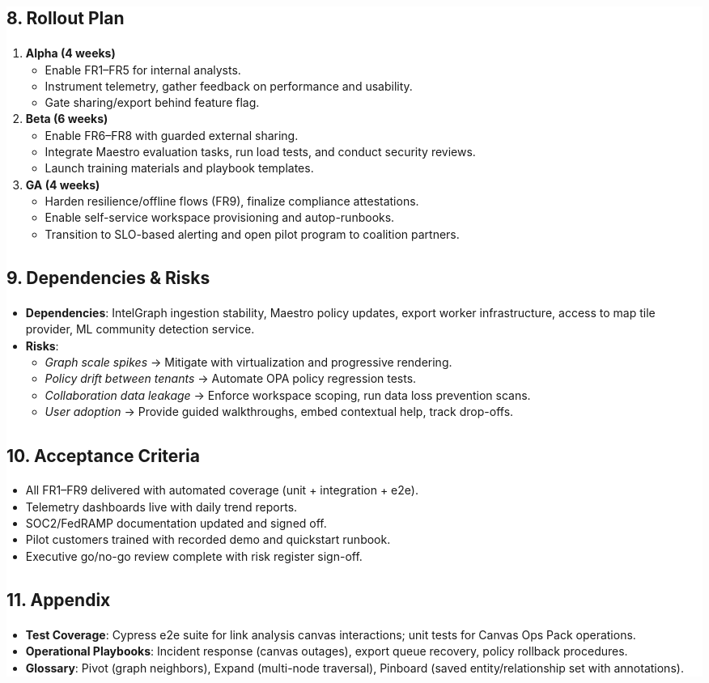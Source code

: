 ## 8. Rollout Plan

1. **Alpha (4 weeks)**
   - Enable FR1–FR5 for internal analysts.
   - Instrument telemetry, gather feedback on performance and usability.
   - Gate sharing/export behind feature flag.
2. **Beta (6 weeks)**
   - Enable FR6–FR8 with guarded external sharing.
   - Integrate Maestro evaluation tasks, run load tests, and conduct security reviews.
   - Launch training materials and playbook templates.
3. **GA (4 weeks)**
   - Harden resilience/offline flows (FR9), finalize compliance attestations.
   - Enable self-service workspace provisioning and autop-runbooks.
   - Transition to SLO-based alerting and open pilot program to coalition partners.

## 9. Dependencies & Risks

- **Dependencies**: IntelGraph ingestion stability, Maestro policy updates, export worker infrastructure, access to map tile provider, ML community detection service.
- **Risks**:
  - _Graph scale spikes_ → Mitigate with virtualization and progressive rendering.
  - _Policy drift between tenants_ → Automate OPA policy regression tests.
  - _Collaboration data leakage_ → Enforce workspace scoping, run data loss prevention scans.
  - _User adoption_ → Provide guided walkthroughs, embed contextual help, track drop-offs.

## 10. Acceptance Criteria

- All FR1–FR9 delivered with automated coverage (unit + integration + e2e).
- Telemetry dashboards live with daily trend reports.
- SOC2/FedRAMP documentation updated and signed off.
- Pilot customers trained with recorded demo and quickstart runbook.
- Executive go/no-go review complete with risk register sign-off.

## 11. Appendix

- **Test Coverage**: Cypress e2e suite for link analysis canvas interactions; unit tests for Canvas Ops Pack operations.
- **Operational Playbooks**: Incident response (canvas outages), export queue recovery, policy rollback procedures.
- **Glossary**: Pivot (graph neighbors), Expand (multi-node traversal), Pinboard (saved entity/relationship set with annotations).
